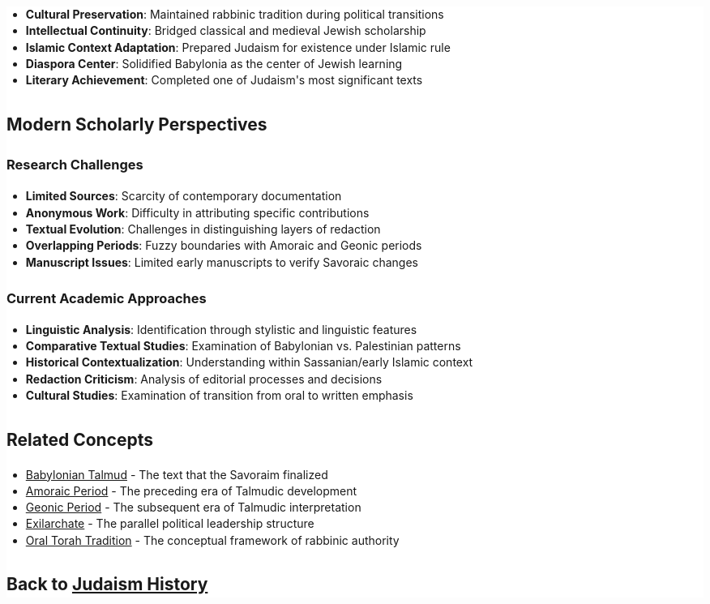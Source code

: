 - **Cultural Preservation**: Maintained rabbinic tradition during political transitions
- **Intellectual Continuity**: Bridged classical and medieval Jewish scholarship
- **Islamic Context Adaptation**: Prepared Judaism for existence under Islamic rule
- **Diaspora Center**: Solidified Babylonia as the center of Jewish learning
- **Literary Achievement**: Completed one of Judaism's most significant texts

## Modern Scholarly Perspectives

### Research Challenges

- **Limited Sources**: Scarcity of contemporary documentation
- **Anonymous Work**: Difficulty in attributing specific contributions
- **Textual Evolution**: Challenges in distinguishing layers of redaction
- **Overlapping Periods**: Fuzzy boundaries with Amoraic and Geonic periods
- **Manuscript Issues**: Limited early manuscripts to verify Savoraic changes

### Current Academic Approaches

- **Linguistic Analysis**: Identification through stylistic and linguistic features
- **Comparative Textual Studies**: Examination of Babylonian vs. Palestinian patterns
- **Historical Contextualization**: Understanding within Sassanian/early Islamic context
- **Redaction Criticism**: Analysis of editorial processes and decisions
- **Cultural Studies**: Examination of transition from oral to written emphasis

## Related Concepts

- [Babylonian Talmud](./babylonian_talmud.md) - The text that the Savoraim finalized
- [Amoraic Period](./amoraic_period.md) - The preceding era of Talmudic development
- [Geonic Period](./geonic_period.md) - The subsequent era of Talmudic interpretation
- [Exilarchate](./exilarchate.md) - The parallel political leadership structure
- [Oral Torah Tradition](../texts/oral_torah.md) - The conceptual framework of rabbinic authority

## Back to [Judaism History](./README.md)
